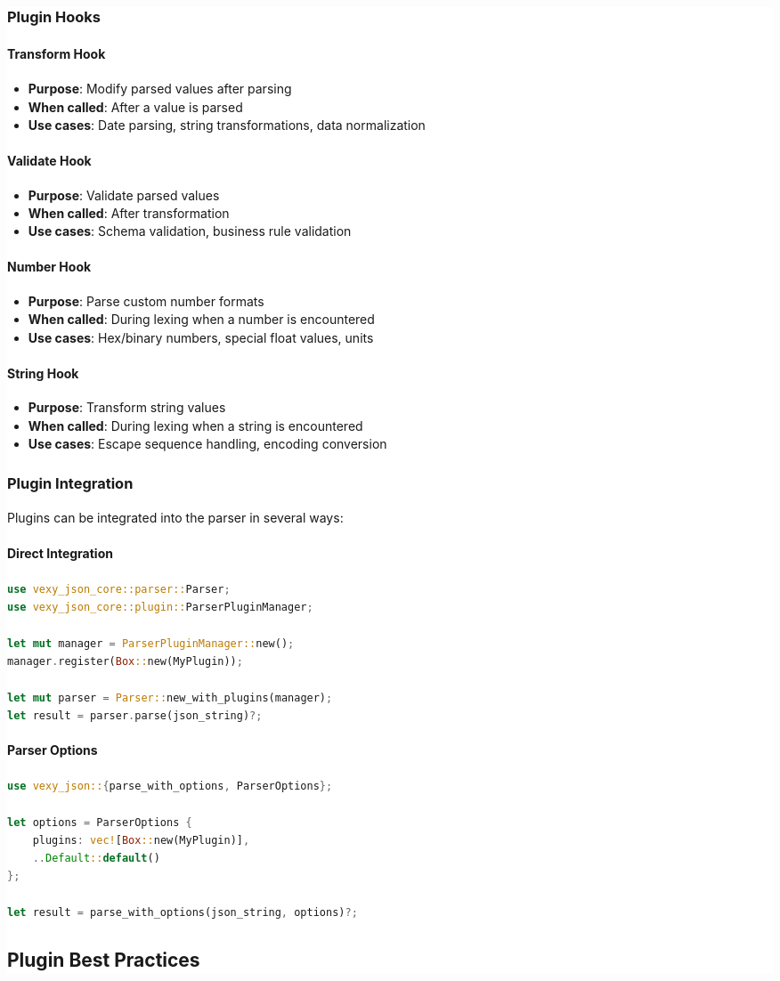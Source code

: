 ### Plugin Hooks

#### Transform Hook
- **Purpose**: Modify parsed values after parsing
- **When called**: After a value is parsed
- **Use cases**: Date parsing, string transformations, data normalization

#### Validate Hook
- **Purpose**: Validate parsed values
- **When called**: After transformation
- **Use cases**: Schema validation, business rule validation

#### Number Hook
- **Purpose**: Parse custom number formats
- **When called**: During lexing when a number is encountered
- **Use cases**: Hex/binary numbers, special float values, units

#### String Hook
- **Purpose**: Transform string values
- **When called**: During lexing when a string is encountered
- **Use cases**: Escape sequence handling, encoding conversion

### Plugin Integration

Plugins can be integrated into the parser in several ways:

#### Direct Integration
```rust
use vexy_json_core::parser::Parser;
use vexy_json_core::plugin::ParserPluginManager;

let mut manager = ParserPluginManager::new();
manager.register(Box::new(MyPlugin));

let mut parser = Parser::new_with_plugins(manager);
let result = parser.parse(json_string)?;
```

#### Parser Options
```rust
use vexy_json::{parse_with_options, ParserOptions};

let options = ParserOptions {
    plugins: vec![Box::new(MyPlugin)],
    ..Default::default()
};

let result = parse_with_options(json_string, options)?;
```

## Plugin Best Practices
